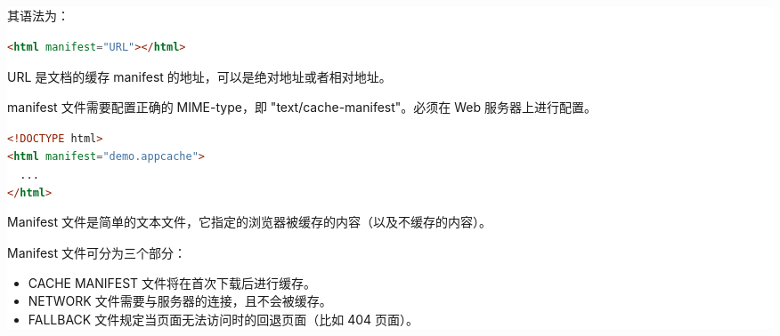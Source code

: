 其语法为：

```html
<html manifest="URL"></html>
```

URL 是文档的缓存 manifest 的地址，可以是绝对地址或者相对地址。

manifest 文件需要配置正确的 MIME-type，即 "text/cache-manifest"。必须在 Web 服务器上进行配置。

```html
<!DOCTYPE html>
<html manifest="demo.appcache">
  ...
</html>
```

Manifest 文件是简单的文本文件，它指定的浏览器被缓存的内容（以及不缓存的内容）。

Manifest 文件可分为三个部分：

- CACHE MANIFEST 文件将在首次下载后进行缓存。
- NETWORK 文件需要与服务器的连接，且不会被缓存。
- FALLBACK 文件规定当页面无法访问时的回退页面（比如 404 页面）。